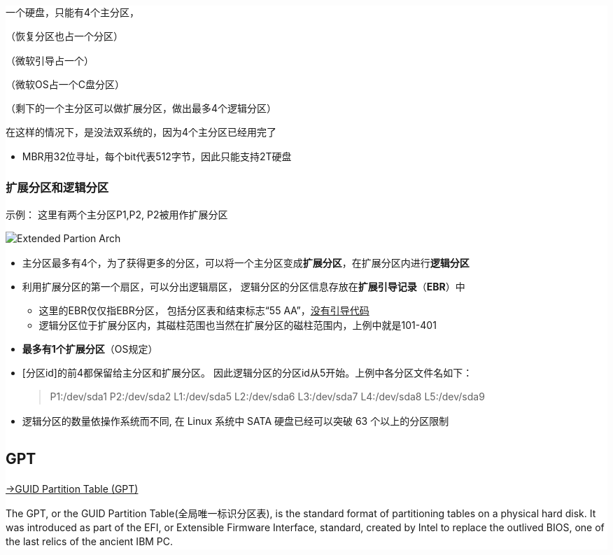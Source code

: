 

一个硬盘，只能有4个主分区， 

（恢复分区也占一个分区）

（微软引导占一个）

（微软OS占一个C盘分区）

（剩下的一个主分区可以做扩展分区，做出最多4个逻辑分区）

在这样的情况下，是没法双系统的，因为4个主分区已经用完了

* MBR用32位寻址，每个bit代表512字节，因此只能支持2T硬盘

### 扩展分区和逻辑分区

示例： 这里有两个主分区P1,P2, P2被用作扩展分区

![Extended Partion Arch](https://seec2-lyk.oss-cn-shanghai.aliyuncs.com/Hexo/OS/Linux/Extended%20Partion%20Arch.png)





* 主分区最多有4个，为了获得更多的分区，可以将一个主分区变成**扩展分区**，在扩展分区内进行**逻辑分区**



* 利用扩展分区的第一个扇区，可以分出逻辑扇区， 逻辑分区的分区信息存放在**扩展引导记录**（**EBR**）中

  * 这里的EBR仅仅指EBR分区， 包括分区表和结束标志“55 AA”，<u>没有引导代码</u>
  * 逻辑分区位于扩展分区内，其磁柱范围也当然在扩展分区的磁柱范围内，上例中就是101-401

  

* **最多有1个扩展分区**（OS规定）



* [分区id]的前4都保留给主分区和扩展分区。 因此逻辑分区的分区id从5开始。上例中各分区文件名如下：

  > P1:/dev/sda1
  > P2:/dev/sda2
  > L1:/dev/sda5
  > L2:/dev/sda6
  > L3:/dev/sda7
  > L4:/dev/sda8
  > L5:/dev/sda9



* 逻辑分区的数量依操作系统而不同, 在 Linux 系统中 SATA 硬盘已经可以突破 63 个以上的分区限制

## GPT

[->GUID Partition Table (GPT)](http://ntfs.com/guid-part-table.htm#:~:text=The%20GPT%2C%20or%20the%20GUID,of%20the%20ancient%20IBM%20PC.)

The GPT, or the GUID Partition Table(全局唯一标识分区表), is the standard format of partitioning tables on a physical hard disk. It was introduced as part of the EFI, or Extensible Firmware Interface, standard, created by Intel to replace the outlived BIOS, one of the last relics of the ancient IBM PC.
